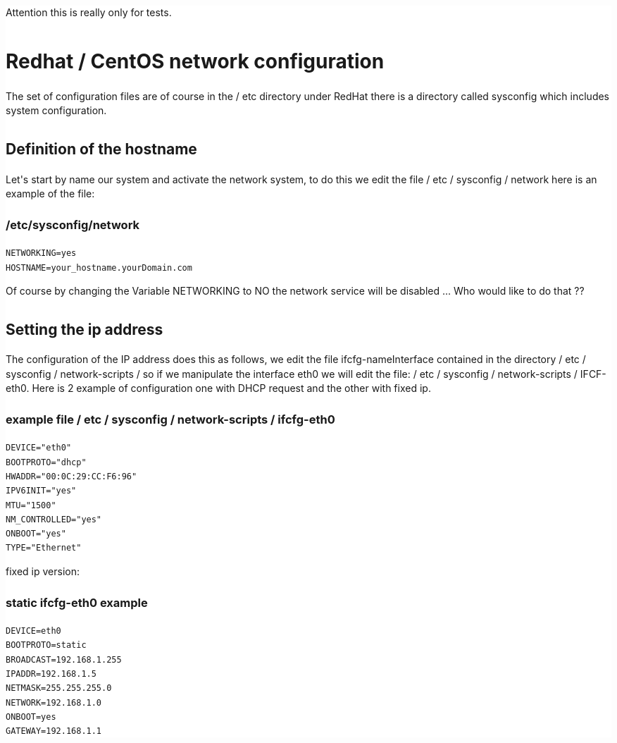 
Attention this is really only for tests.


# Redhat / CentOS network configuration
The set of configuration files are of course in the / etc directory under RedHat there is a directory called sysconfig which includes system configuration.

## Definition of the hostname
Let's start by name our system and activate the network system, to do this we edit the file / etc / sysconfig / network here is an example of the file:

### /etc/sysconfig/network

    NETWORKING=yes
    HOSTNAME=your_hostname.yourDomain.com


Of course by changing the Variable NETWORKING to NO the network service will be disabled ... Who would like to do that ??

## Setting the ip address
The configuration of the IP address does this as follows, we edit the file ifcfg-nameInterface contained in the directory / etc / sysconfig / network-scripts / so if we manipulate the interface eth0 we will edit the file: / etc / sysconfig / network-scripts / IFCF-eth0. Here is 2 example of configuration one with DHCP request and the other with fixed ip.

### example file / etc / sysconfig / network-scripts / ifcfg-eth0

```
DEVICE="eth0"
BOOTPROTO="dhcp"
HWADDR="00:0C:29:CC:F6:96"
IPV6INIT="yes"
MTU="1500"
NM_CONTROLLED="yes"
ONBOOT="yes"
TYPE="Ethernet"
```


fixed ip version:

### static ifcfg-eth0 example

```
DEVICE=eth0
BOOTPROTO=static
BROADCAST=192.168.1.255
IPADDR=192.168.1.5
NETMASK=255.255.255.0
NETWORK=192.168.1.0
ONBOOT=yes
GATEWAY=192.168.1.1
```
